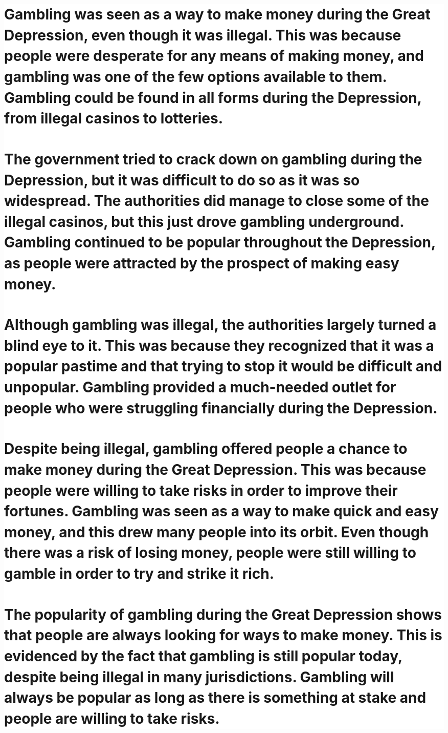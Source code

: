# Gambling was seen as a way to make money during the Great Depression, even though it was illegal. This was because people were desperate for any means of making money, and gambling was one of the few options available to them. Gambling could be found in all forms during the Depression, from illegal casinos to lotteries.

# The government tried to crack down on gambling during the Depression, but it was difficult to do so as it was so widespread. The authorities did manage to close some of the illegal casinos, but this just drove gambling underground. Gambling continued to be popular throughout the Depression, as people were attracted by the prospect of making easy money.

# Although gambling was illegal, the authorities largely turned a blind eye to it. This was because they recognized that it was a popular pastime and that trying to stop it would be difficult and unpopular. Gambling provided a much-needed outlet for people who were struggling financially during the Depression.

# Despite being illegal, gambling offered people a chance to make money during the Great Depression. This was because people were willing to take risks in order to improve their fortunes. Gambling was seen as a way to make quick and easy money, and this drew many people into its orbit. Even though there was a risk of losing money, people were still willing to gamble in order to try and strike it rich.

# The popularity of gambling during the Great Depression shows that people are always looking for ways to make money. This is evidenced by the fact that gambling is still popular today, despite being illegal in many jurisdictions. Gambling will always be popular as long as there is something at stake and people are willing to take risks.